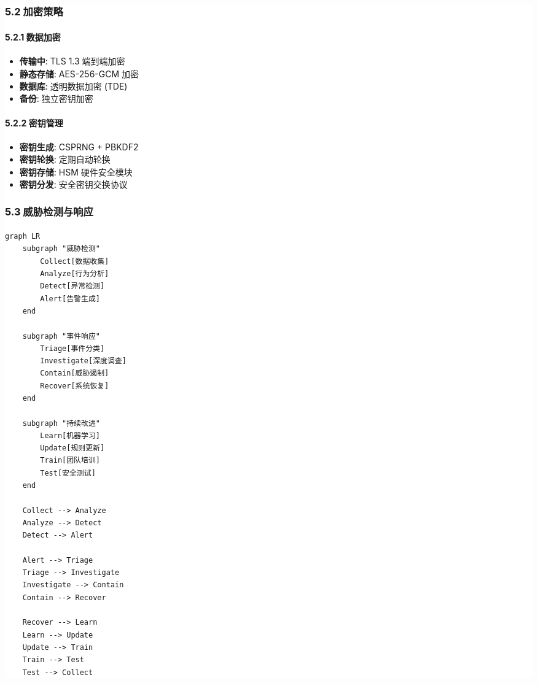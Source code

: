 ### 5.2 加密策略

#### 5.2.1 数据加密

- **传输中**: TLS 1.3 端到端加密
- **静态存储**: AES-256-GCM 加密
- **数据库**: 透明数据加密 (TDE)
- **备份**: 独立密钥加密

#### 5.2.2 密钥管理

- **密钥生成**: CSPRNG + PBKDF2
- **密钥轮换**: 定期自动轮换
- **密钥存储**: HSM 硬件安全模块
- **密钥分发**: 安全密钥交换协议

### 5.3 威胁检测与响应

```mermaid
graph LR
    subgraph "威胁检测"
        Collect[数据收集]
        Analyze[行为分析]
        Detect[异常检测]
        Alert[告警生成]
    end

    subgraph "事件响应"
        Triage[事件分类]
        Investigate[深度调查]
        Contain[威胁遏制]
        Recover[系统恢复]
    end

    subgraph "持续改进"
        Learn[机器学习]
        Update[规则更新]
        Train[团队培训]
        Test[安全测试]
    end

    Collect --> Analyze
    Analyze --> Detect
    Detect --> Alert

    Alert --> Triage
    Triage --> Investigate
    Investigate --> Contain
    Contain --> Recover

    Recover --> Learn
    Learn --> Update
    Update --> Train
    Train --> Test
    Test --> Collect
```
